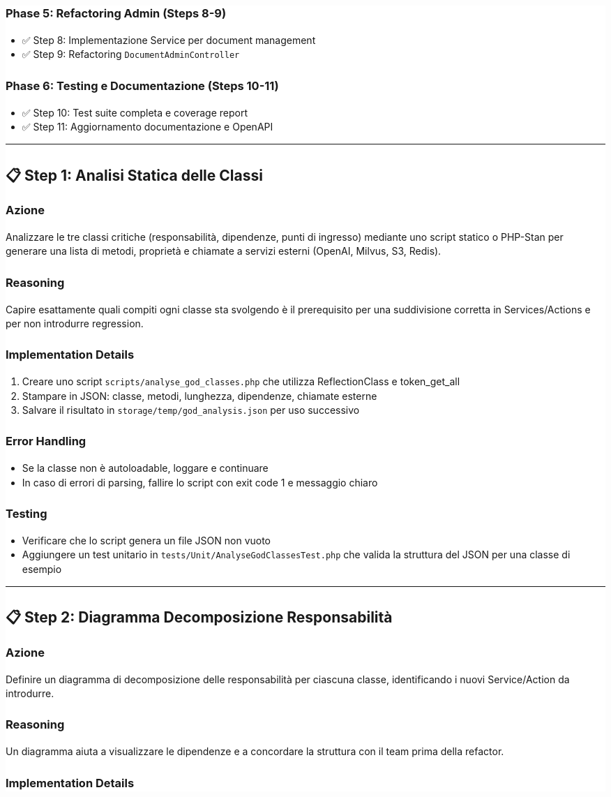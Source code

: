### Phase 5: Refactoring Admin (Steps 8-9)
- ✅ Step 8: Implementazione Service per document management
- ✅ Step 9: Refactoring `DocumentAdminController`

### Phase 6: Testing e Documentazione (Steps 10-11)
- ✅ Step 10: Test suite completa e coverage report
- ✅ Step 11: Aggiornamento documentazione e OpenAPI

---

## 📋 Step 1: Analisi Statica delle Classi

### Azione
Analizzare le tre classi critiche (responsabilità, dipendenze, punti di ingresso) mediante uno script statico o PHP-Stan per generare una lista di metodi, proprietà e chiamate a servizi esterni (OpenAI, Milvus, S3, Redis).

### Reasoning
Capire esattamente quali compiti ogni classe sta svolgendo è il prerequisito per una suddivisione corretta in Services/Actions e per non introdurre regression.

### Implementation Details
1. Creare uno script `scripts/analyse_god_classes.php` che utilizza ReflectionClass e token_get_all
2. Stampare in JSON: classe, metodi, lunghezza, dipendenze, chiamate esterne
3. Salvare il risultato in `storage/temp/god_analysis.json` per uso successivo

### Error Handling
- Se la classe non è autoloadable, loggare e continuare
- In caso di errori di parsing, fallire lo script con exit code 1 e messaggio chiaro

### Testing
- Verificare che lo script genera un file JSON non vuoto
- Aggiungere un test unitario in `tests/Unit/AnalyseGodClassesTest.php` che valida la struttura del JSON per una classe di esempio

---

## 📋 Step 2: Diagramma Decomposizione Responsabilità

### Azione
Definire un diagramma di decomposizione delle responsabilità per ciascuna classe, identificando i nuovi Service/Action da introdurre.

### Reasoning
Un diagramma aiuta a visualizzare le dipendenze e a concordare la struttura con il team prima della refactor.

### Implementation Details
